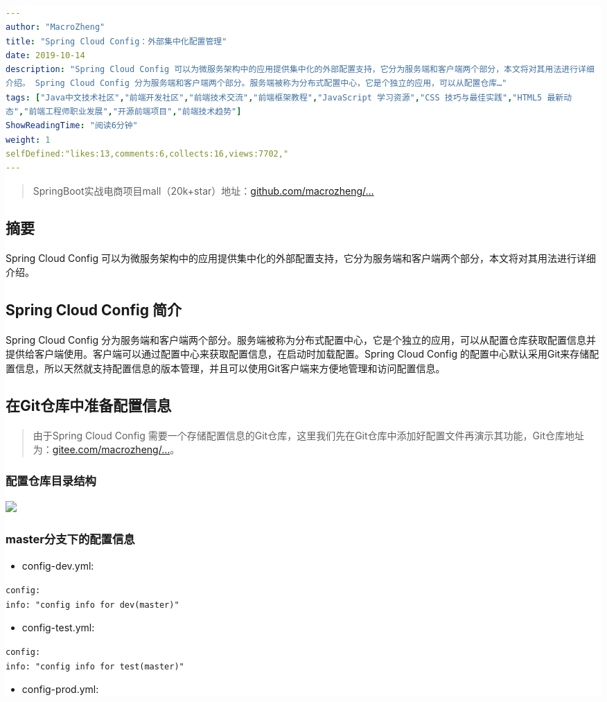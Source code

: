 ```yaml
---
author: "MacroZheng"
title: "Spring Cloud Config：外部集中化配置管理"
date: 2019-10-14
description: "Spring Cloud Config 可以为微服务架构中的应用提供集中化的外部配置支持，它分为服务端和客户端两个部分，本文将对其用法进行详细介绍。 Spring Cloud Config 分为服务端和客户端两个部分。服务端被称为分布式配置中心，它是个独立的应用，可以从配置仓库…"
tags: ["Java中文技术社区","前端开发社区","前端技术交流","前端框架教程","JavaScript 学习资源","CSS 技巧与最佳实践","HTML5 最新动态","前端工程师职业发展","开源前端项目","前端技术趋势"]
ShowReadingTime: "阅读6分钟"
weight: 1
selfDefined:"likes:13,comments:6,collects:16,views:7702,"
---
```

> SpringBoot实战电商项目mall（20k+star）地址：[github.com/macrozheng/…](https://link.juejin.cn?target=https%3A%2F%2Fgithub.com%2Fmacrozheng%2Fmall "https://github.com/macrozheng/mall")

摘要
--

Spring Cloud Config 可以为微服务架构中的应用提供集中化的外部配置支持，它分为服务端和客户端两个部分，本文将对其用法进行详细介绍。

Spring Cloud Config 简介
----------------------

Spring Cloud Config 分为服务端和客户端两个部分。服务端被称为分布式配置中心，它是个独立的应用，可以从配置仓库获取配置信息并提供给客户端使用。客户端可以通过配置中心来获取配置信息，在启动时加载配置。Spring Cloud Config 的配置中心默认采用Git来存储配置信息，所以天然就支持配置信息的版本管理，并且可以使用Git客户端来方便地管理和访问配置信息。

在Git仓库中准备配置信息
-------------

> 由于Spring Cloud Config 需要一个存储配置信息的Git仓库，这里我们先在Git仓库中添加好配置文件再演示其功能，Git仓库地址为：[gitee.com/macrozheng/…](https://link.juejin.cn?target=https%3A%2F%2Fgitee.com%2Fmacrozheng%2Fspringcloud-config "https://gitee.com/macrozheng/springcloud-config")。

### 配置仓库目录结构

![](/images/jueJin/16dca57cf881e63.png)

### master分支下的配置信息

*   config-dev.yml:

```
config:
info: "config info for dev(master)"
```

*   config-test.yml:

```
config:
info: "config info for test(master)"
```

*   config-prod.yml:
